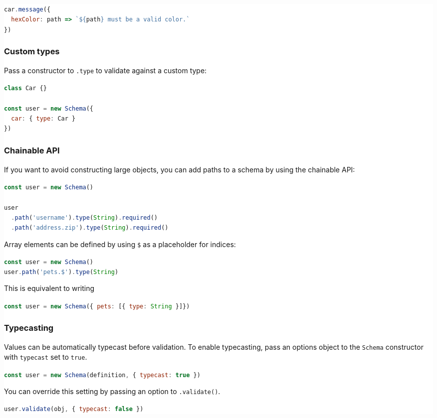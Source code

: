 ```js
car.message({
  hexColor: path => `${path} must be a valid color.`
})
```

### Custom types

Pass a constructor to `.type` to validate against a custom type:

```js
class Car {}

const user = new Schema({
  car: { type: Car }
})
```

### Chainable API

If you want to avoid constructing large objects, you can add paths to a schema by using the chainable API:

```js
const user = new Schema()

user
  .path('username').type(String).required()
  .path('address.zip').type(String).required()
```

Array elements can be defined by using `$` as a placeholder for indices:

```js
const user = new Schema()
user.path('pets.$').type(String)
```

This is equivalent to writing

```js
const user = new Schema({ pets: [{ type: String }]})
```

### Typecasting

Values can be automatically typecast before validation.
To enable typecasting, pass an options object to the `Schema` constructor with `typecast` set to `true`.

```js
const user = new Schema(definition, { typecast: true })
```

You can override this setting by passing an option to `.validate()`.

```js
user.validate(obj, { typecast: false })
```
